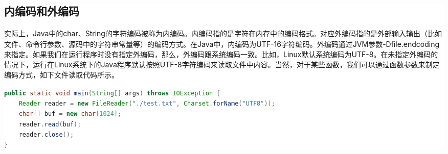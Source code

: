 ## 内编码和外编码
实际上，Java中的char、String的字符编码被称为内编码。内编码指的是字符在内存中的编码格式。对应外编码指的是外部输入输出（比如文件、命令行参数、源码中的字符串常量等）的编码方式。在Java中，内编码为UTF-16字符编码。外编码通过JVM参数-Dfile.endcoding来指定。如果我们在运行程序时没有指定外编码，那么，外编码跟系统编码一致。比如，Linux默认系统编码为UTF-8。在未指定外编码的情况下，运行在Linux系统下的Java程序默认按照UTF-8字符编码来读取文件中内容。当然，对于某些函数，我们可以通过函数参数来制定编码方式，如下文件读取代码所示。
~~~java
public static void main(String[] args) throws IOException {
    Reader reader = new FileReader("./test.txt", Charset.forName("UTF8"));
    char[] buf = new char[1024];
    reader.read(buf);
    reader.close();
}
~~~


